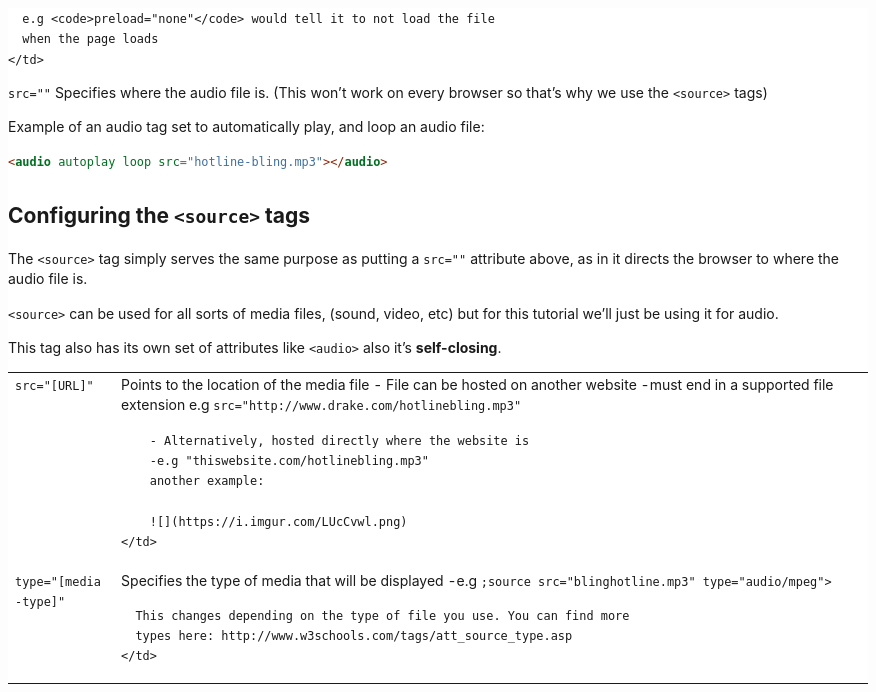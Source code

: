       e.g <code>preload="none"</code> would tell it to not load the file
      when the page loads
    </td>
  </tr>
  <tr>
    <td><code>src=""</code></td>
    <td>
      Specifies where the audio file is. (This won’t work on every browser so
      that’s why we use the <code>&lt;source&gt;</code> tags)
    </td>
  </tr>
</table>

Example of an audio tag set to automatically play, and loop an audio file:

```html
<audio autoplay loop src="hotline-bling.mp3"></audio>
```

## Configuring the `<source>` tags

The `<source>` tag simply serves the same purpose as putting a `src=""`
attribute above, as in it directs the browser to where the audio file is.

`<source>` can be used for all sorts of media files, (sound, video, etc) but for
this tutorial we’ll just be using it for audio.

This tag also has its own set of attributes like `<audio>` also it’s
**self-closing**.

<table>
  <tr>
    <td><code>src="[URL]"</code></td>
    <td>
      Points to the location of the media file
        - File can be hosted on another website
        -must end in a supported file extension
        e.g <code>src="http://www.drake.com/hotlinebling.mp3"</code>

        - Alternatively, hosted directly where the website is
        -e.g "thiswebsite.com/hotlinebling.mp3"
        another example:

        ![](https://i.imgur.com/LUcCvwl.png)
    </td>
  </tr>
  <tr>
    <td><code>type="[media-type]"</code></td>
    <td>
      Specifies the type of media that will be displayed
      -e.g <code>;source src="blinghotline.mp3" type="audio/mpeg"&gt;</code>

      This changes depending on the type of file you use. You can find more
      types here: http://www.w3schools.com/tags/att_source_type.asp
    </td>
  </tr>
</table>
